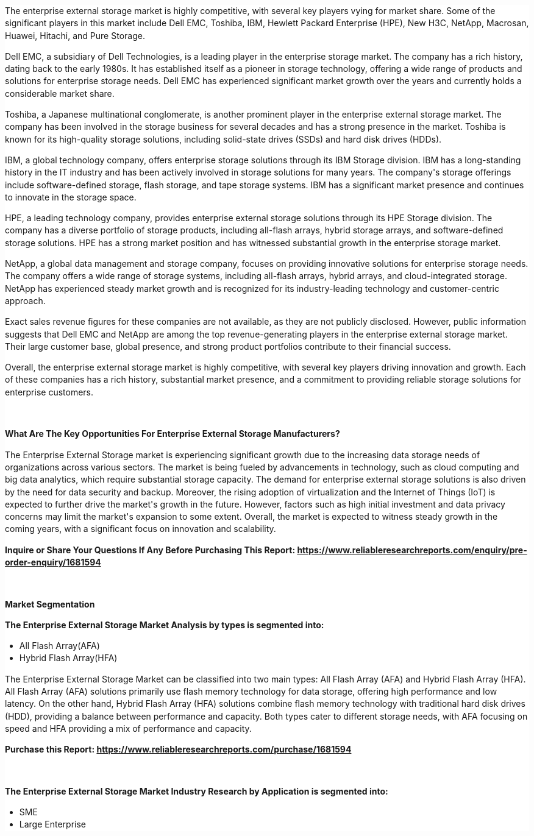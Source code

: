 <p><p>The enterprise external storage market is highly competitive, with several key players vying for market share. Some of the significant players in this market include Dell EMC, Toshiba, IBM, Hewlett Packard Enterprise (HPE), New H3C, NetApp, Macrosan, Huawei, Hitachi, and Pure Storage.</p><p>Dell EMC, a subsidiary of Dell Technologies, is a leading player in the enterprise storage market. The company has a rich history, dating back to the early 1980s. It has established itself as a pioneer in storage technology, offering a wide range of products and solutions for enterprise storage needs. Dell EMC has experienced significant market growth over the years and currently holds a considerable market share.</p><p>Toshiba, a Japanese multinational conglomerate, is another prominent player in the enterprise external storage market. The company has been involved in the storage business for several decades and has a strong presence in the market. Toshiba is known for its high-quality storage solutions, including solid-state drives (SSDs) and hard disk drives (HDDs).</p><p>IBM, a global technology company, offers enterprise storage solutions through its IBM Storage division. IBM has a long-standing history in the IT industry and has been actively involved in storage solutions for many years. The company's storage offerings include software-defined storage, flash storage, and tape storage systems. IBM has a significant market presence and continues to innovate in the storage space.</p><p>HPE, a leading technology company, provides enterprise external storage solutions through its HPE Storage division. The company has a diverse portfolio of storage products, including all-flash arrays, hybrid storage arrays, and software-defined storage solutions. HPE has a strong market position and has witnessed substantial growth in the enterprise storage market.</p><p>NetApp, a global data management and storage company, focuses on providing innovative solutions for enterprise storage needs. The company offers a wide range of storage systems, including all-flash arrays, hybrid arrays, and cloud-integrated storage. NetApp has experienced steady market growth and is recognized for its industry-leading technology and customer-centric approach.</p><p>Exact sales revenue figures for these companies are not available, as they are not publicly disclosed. However, public information suggests that Dell EMC and NetApp are among the top revenue-generating players in the enterprise external storage market. Their large customer base, global presence, and strong product portfolios contribute to their financial success.</p><p>Overall, the enterprise external storage market is highly competitive, with several key players driving innovation and growth. Each of these companies has a rich history, substantial market presence, and a commitment to providing reliable storage solutions for enterprise customers.</p></p>
<p>&nbsp;</p>
<p><strong>What Are The Key Opportunities For Enterprise External Storage Manufacturers?</strong></p>
<p><p>The Enterprise External Storage market is experiencing significant growth due to the increasing data storage needs of organizations across various sectors. The market is being fueled by advancements in technology, such as cloud computing and big data analytics, which require substantial storage capacity. The demand for enterprise external storage solutions is also driven by the need for data security and backup. Moreover, the rising adoption of virtualization and the Internet of Things (IoT) is expected to further drive the market's growth in the future. However, factors such as high initial investment and data privacy concerns may limit the market's expansion to some extent. Overall, the market is expected to witness steady growth in the coming years, with a significant focus on innovation and scalability.</p></p>
<p><strong>Inquire or Share Your Questions If Any Before Purchasing This Report: <a href="https://www.reliableresearchreports.com/enquiry/pre-order-enquiry/1681594">https://www.reliableresearchreports.com/enquiry/pre-order-enquiry/1681594</a></strong></p>
<p>&nbsp;</p>
<p><strong>Market Segmentation</strong></p>
<p><strong>The Enterprise External Storage Market Analysis by types is segmented into:</strong></p>
<p><ul><li>All Flash Array(AFA)</li><li>Hybrid Flash Array(HFA)</li></ul></p>
<p><p>The Enterprise External Storage Market can be classified into two main types: All Flash Array (AFA) and Hybrid Flash Array (HFA). All Flash Array (AFA) solutions primarily use flash memory technology for data storage, offering high performance and low latency. On the other hand, Hybrid Flash Array (HFA) solutions combine flash memory technology with traditional hard disk drives (HDD), providing a balance between performance and capacity. Both types cater to different storage needs, with AFA focusing on speed and HFA providing a mix of performance and capacity.</p></p>
<p><strong>Purchase this Report:&nbsp;<a href="https://www.reliableresearchreports.com/purchase/1681594">https://www.reliableresearchreports.com/purchase/1681594</a></strong></p>
<p>&nbsp;</p>
<p><strong>The Enterprise External Storage Market Industry Research by Application is segmented into:</strong></p>
<p><ul><li>SME</li><li>Large Enterprise</li></ul></p>